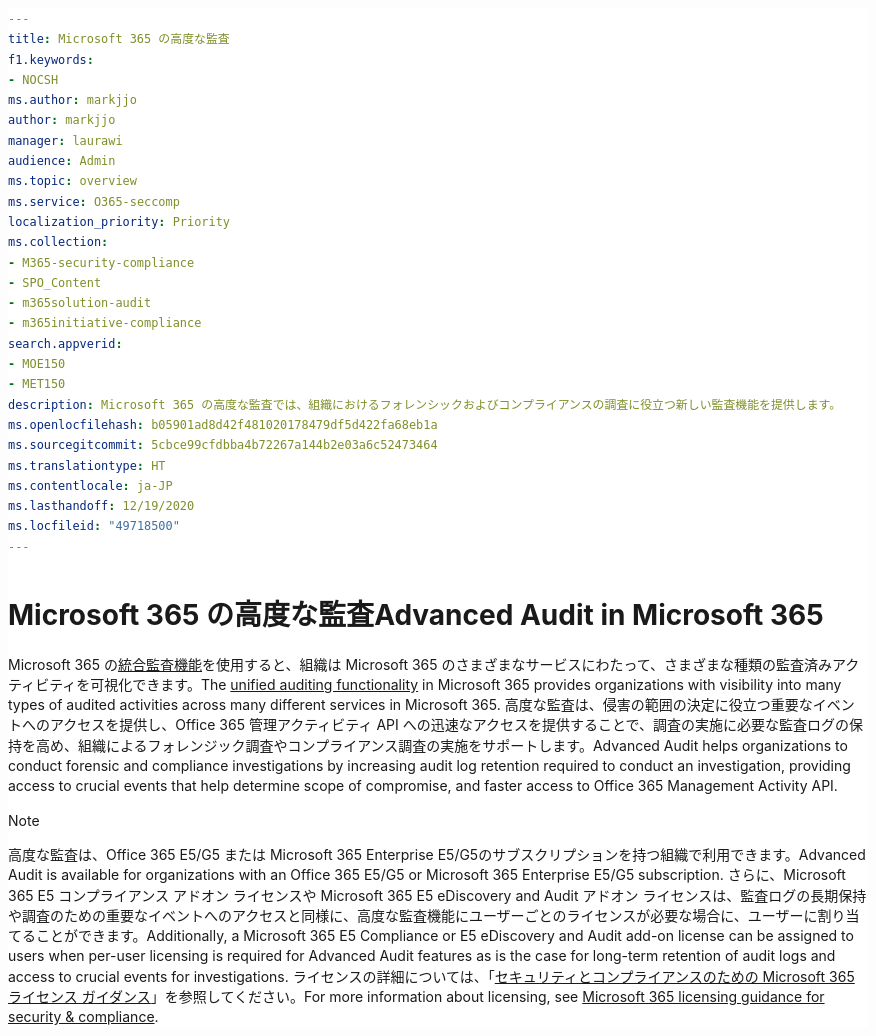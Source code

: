 ```yaml
---
title: Microsoft 365 の高度な監査
f1.keywords:
- NOCSH
ms.author: markjjo
author: markjjo
manager: laurawi
audience: Admin
ms.topic: overview
ms.service: O365-seccomp
localization_priority: Priority
ms.collection:
- M365-security-compliance
- SPO_Content
- m365solution-audit
- m365initiative-compliance
search.appverid:
- MOE150
- MET150
description: Microsoft 365 の高度な監査では、組織におけるフォレンシックおよびコンプライアンスの調査に役立つ新しい監査機能を提供します。
ms.openlocfilehash: b05901ad8d42f481020178479df5d422fa68eb1a
ms.sourcegitcommit: 5cbce99cfdbba4b72267a144b2e03a6c52473464
ms.translationtype: HT
ms.contentlocale: ja-JP
ms.lasthandoff: 12/19/2020
ms.locfileid: "49718500"
---
```

# <a name="advanced-audit-in-microsoft-365"></a><span data-ttu-id="5999d-103">Microsoft 365 の高度な監査</span><span class="sxs-lookup"><span data-stu-id="5999d-103">Advanced Audit in Microsoft 365</span></span>

<span data-ttu-id="5999d-104">Microsoft 365 の[統合監査機能](search-the-audit-log-in-security-and-compliance.md)を使用すると、組織は Microsoft 365 のさまざまなサービスにわたって、さまざまな種類の監査済みアクティビティを可視化できます。</span><span class="sxs-lookup"><span data-stu-id="5999d-104">The [unified auditing functionality](search-the-audit-log-in-security-and-compliance.md) in Microsoft 365 provides organizations with visibility into many types of audited activities across many different services in Microsoft 365.</span></span> <span data-ttu-id="5999d-105">高度な監査は、侵害の範囲の決定に役立つ重要なイベントへのアクセスを提供し、Office 365 管理アクティビティ API への迅速なアクセスを提供することで、調査の実施に必要な監査ログの保持を高め、組織によるフォレンジック調査やコンプライアンス調査の実施をサポートします。</span><span class="sxs-lookup"><span data-stu-id="5999d-105">Advanced Audit helps organizations to conduct forensic and compliance investigations by increasing audit log retention required to conduct an investigation, providing access to crucial events that help determine scope of compromise, and faster access to Office 365 Management Activity API.</span></span>

> [!NOTE]
> <span data-ttu-id="5999d-106">高度な監査は、Office 365 E5/G5 または Microsoft 365 Enterprise E5/G5のサブスクリプションを持つ組織で利用できます。</span><span class="sxs-lookup"><span data-stu-id="5999d-106">Advanced Audit is available for organizations with an Office 365 E5/G5 or Microsoft 365 Enterprise E5/G5 subscription.</span></span> <span data-ttu-id="5999d-107">さらに、Microsoft 365 E5 コンプライアンス アドオン ライセンスや Microsoft 365 E5 eDiscovery and Audit アドオン ライセンスは、監査ログの長期保持や調査のための重要なイベントへのアクセスと同様に、高度な監査機能にユーザーごとのライセンスが必要な場合に、ユーザーに割り当てることができます。</span><span class="sxs-lookup"><span data-stu-id="5999d-107">Additionally, a Microsoft 365 E5 Compliance or E5 eDiscovery and Audit add-on license can be assigned to users when per-user licensing is required for Advanced Audit features as is the case for long-term retention of audit logs and access to crucial events for investigations.</span></span> <span data-ttu-id="5999d-108">ライセンスの詳細については、「[セキュリティとコンプライアンスのための Microsoft 365 ライセンス ガイダンス](https://docs.microsoft.com/office365/servicedescriptions/microsoft-365-service-descriptions/microsoft-365-tenantlevel-services-licensing-guidance/microsoft-365-security-compliance-licensing-guidance#advanced-audit)」を参照してください。</span><span class="sxs-lookup"><span data-stu-id="5999d-108">For more information about licensing, see [Microsoft 365 licensing guidance for security & compliance](https://docs.microsoft.com/office365/servicedescriptions/microsoft-365-service-descriptions/microsoft-365-tenantlevel-services-licensing-guidance/microsoft-365-security-compliance-licensing-guidance#advanced-audit).</span></span>